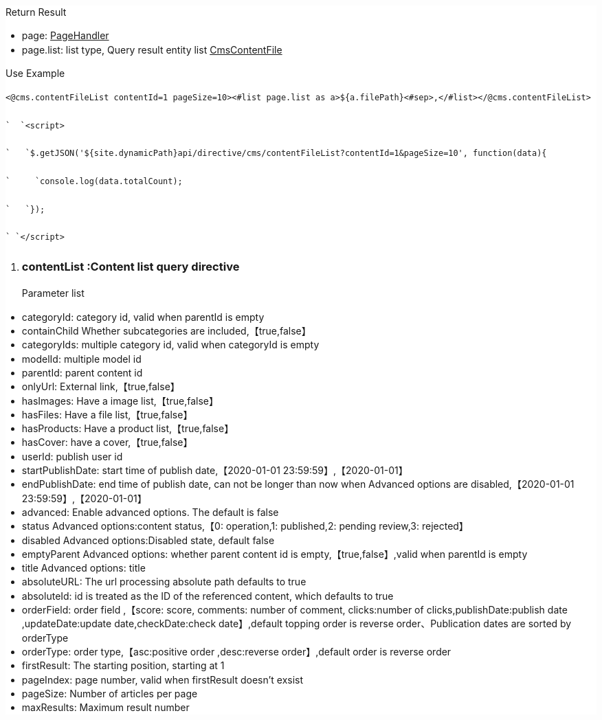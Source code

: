 Return Result

- page: [PageHandler]()
- page.list: list type, Query result entity list [CmsContentFile]()

Use Example

```
<@cms.contentFileList contentId=1 pageSize=10><#list page.list as a>${a.filePath}<#sep>,</#list></@cms.contentFileList>

`  `<script>

`   `$.getJSON('${site.dynamicPath}api/directive/cms/contentFileList?contentId=1&pageSize=10', function(data){

`     `console.log(data.totalCount);

`   `});

` `</script>
```

1. ### **contentList :Content list query directive**
   Parameter list

- categoryId: category id, valid when parentId is empty
- containChild Whether subcategories are included,【true,false】
- categoryIds: multiple category id, valid when categoryId is empty
- modelId: multiple model id
- parentId: parent content id
- onlyUrl: External link,【true,false】
- hasImages: Have a image list,【true,false】
- hasFiles: Have a file list,【true,false】
- hasProducts: Have a product list,【true,false】
- hasCover: have a cover,【true,false】
- userId: publish user id
- startPublishDate: start time of publish date,【2020-01-01 23:59:59】,【2020-01-01】
- endPublishDate: end time of publish date, can not be longer than now when Advanced options are disabled,【2020-01-01 23:59:59】,【2020-01-01】
- advanced: Enable advanced options. The default is false
- status Advanced options:content status,【0: operation,1: published,2: pending review,3: rejected】
- disabled Advanced options:Disabled state, default false
- emptyParent Advanced options: whether parent content id is empty,【true,false】,valid when parentId is empty
- title Advanced options: title
- absoluteURL: The url processing absolute path defaults to true
- absoluteId: id is treated as the ID of the referenced content, which defaults to true
- orderField: order field ,【score: score, comments: number of comment, clicks:number of clicks,publishDate:publish date ,updateDate:update date,checkDate:check date】,default topping order is reverse order、Publication dates are sorted by orderType
- orderType: order type,【asc:positive order ,desc:reverse order】,default order is reverse order
- firstResult: The starting position, starting at 1
- pageIndex: page number, valid when firstResult doesn’t exsist
- pageSize: Number of articles per page
- maxResults: Maximum result number
